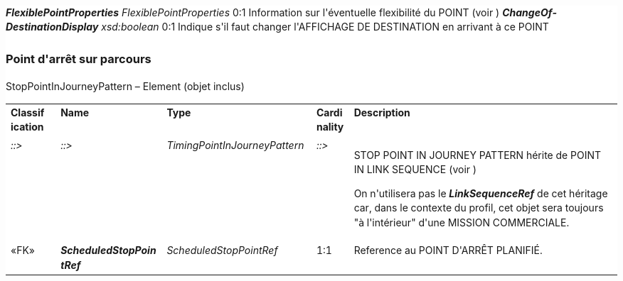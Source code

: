 <tr class="even">
<td></td>
<td><em><strong>FlexiblePointProperties</strong></em></td>
<td><em>FlexiblePointProperties</em></td>
<td>0:1</td>
<td>Information sur l'éventuelle flexibilité du POINT <span class="hl">(voir )</span></td>
</tr>
<tr class="odd">
<td></td>
<td><em><strong>ChangeOf­DestinationDisplay</strong></em></td>
<td><em>xsd:boolean</em></td>
<td>0:1</td>
<td>Indique s'il faut changer l'AFFICHAGE DE DESTINATION en arrivant à ce POINT</td>
</tr>


</tbody>
</table>

### Point d'arrêt sur parcours

<div class="table-title">StopPointInJourneyPattern – Element (objet inclus)</div>

<table>
<colgroup>
<col style="width: 8%" />
<col style="width: 17%" />
<col style="width: 24%" />
<col style="width: 6%" />
<col style="width: 43%" />
</colgroup>
<tbody>
<tr class="odd">
<td><strong>Classifi­cation</strong></td>
<td><strong>Name</strong></td>
<td><strong>Type</strong></td>
<td><strong>Cardin­ality</strong></td>
<td><strong>Description</strong></td>
</tr>
<tr class="even">
<td><em>::></em></td>
<td><em>::></em></td>
<td><em>TimingPointInJourneyPattern</em></td>
<td><em>::></em></td>
<td><p>STOP POINT IN JOURNEY PATTERN hérite de POINT IN LINK SEQUENCE <span class="hl">(voir )</span></p>
<p><span class="hl">On n'utilisera pas le </span><em><strong><span class="hl">LinkSequenceRef</span></strong></em><span class="hl"> de cet héritage car, dans le contexte du profil, cet objet sera toujours "à l'intérieur" d'une MISSION COMMERCIALE.</span></p></td>
</tr>
<tr class="odd">
<td>«FK»</td>
<td><em><strong>ScheduledStopPointRef</strong></em></td>
<td><em>ScheduledStopPointRef</em></td>
<td>1:1</td>
<td>Reference au POINT D'ARRÊT PLANIFIÉ.</td>
</tr>

